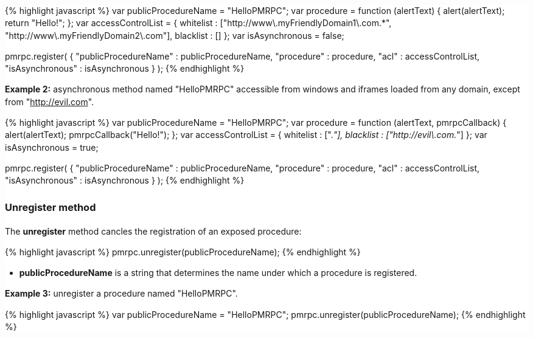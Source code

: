{% highlight javascript %}
var publicProcedureName = "HelloPMRPC";
var procedure = function (alertText) { alert(alertText); return "Hello!"; };
var accessControlList = {
  whitelist : ["http://www\\.myFriendlyDomain1\\.com.*", "http://www\\.myFriendlyDomain2\\.com"],
  blacklist : []
};
var isAsynchronous = false;

pmrpc.register( {
  "publicProcedureName" : publicProcedureName,
  "procedure" : procedure, 
  "acl" : accessControlList,
  "isAsynchronous" : isAsynchronous } );
{% endhighlight %}

**Example 2:** asynchronous method named "HelloPMRPC" accessible from windows and iframes loaded from any domain, except from "http://evil.com".

{% highlight javascript %}
var publicProcedureName = "HelloPMRPC";
var procedure = function (alertText, pmrpcCallback) { 
  alert(alertText); 
  pmrpcCallback("Hello!"); };
var accessControlList = {
  whitelist : [".*"],
  blacklist : ["http://evil\\.com.*"]
};
var isAsynchronous = true;

pmrpc.register( {
  "publicProcedureName" : publicProcedureName,
  "procedure" : procedure, 
  "acl" : accessControlList,
  "isAsynchronous" : isAsynchronous } );
{% endhighlight %}


### Unregister method

The **unregister** method cancles the registration of an exposed procedure:

{% highlight javascript %}
pmrpc.unregister(publicProcedureName);
{% endhighlight %}

* **publicProcedureName** is a string that determines the name under which a procedure is registered.
  
**Example 3:** unregister a procedure named "HelloPMRPC".

{% highlight javascript %}
var publicProcedureName = "HelloPMRPC";
pmrpc.unregister(publicProcedureName);
{% endhighlight %}
